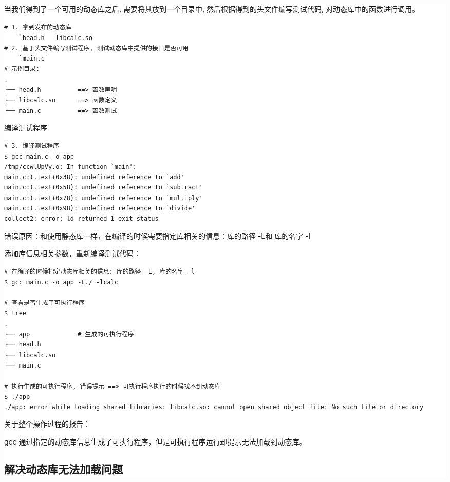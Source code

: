 当我们得到了一个可用的动态库之后, 需要将其放到一个目录中, 然后根据得到的头文件编写测试代码, 对动态库中的函数进行调用。

```shell
# 1. 拿到发布的动态库
	`head.h   libcalc.so
# 2. 基于头文件编写测试程序, 测试动态库中提供的接口是否可用
	`main.c`
# 示例目录:
.
├── head.h          ==> 函数声明
├── libcalc.so      ==> 函数定义
└── main.c          ==> 函数测试
```

编译测试程序

```shell
# 3. 编译测试程序
$ gcc main.c -o app
/tmp/ccwlUpVy.o: In function `main':
main.c:(.text+0x38): undefined reference to `add'
main.c:(.text+0x58): undefined reference to `subtract'
main.c:(.text+0x78): undefined reference to `multiply'
main.c:(.text+0x98): undefined reference to `divide'
collect2: error: ld returned 1 exit status
```

错误原因：和使用静态库一样，在编译的时候需要指定库相关的信息：库的路径 -L和 库的名字 -l

添加库信息相关参数，重新编译测试代码：

```shell
# 在编译的时候指定动态库相关的信息: 库的路径 -L, 库的名字 -l
$ gcc main.c -o app -L./ -lcalc

# 查看是否生成了可执行程序
$ tree
.
├── app 			# 生成的可执行程序
├── head.h
├── libcalc.so
└── main.c

# 执行生成的可执行程序, 错误提示 ==> 可执行程序执行的时候找不到动态库
$ ./app 
./app: error while loading shared libraries: libcalc.so: cannot open shared object file: No such file or directory
```

关于整个操作过程的报告：

 gcc 通过指定的动态库信息生成了可执行程序，但是可执行程序运行却提示无法加载到动态库。



## 解决动态库无法加载问题

